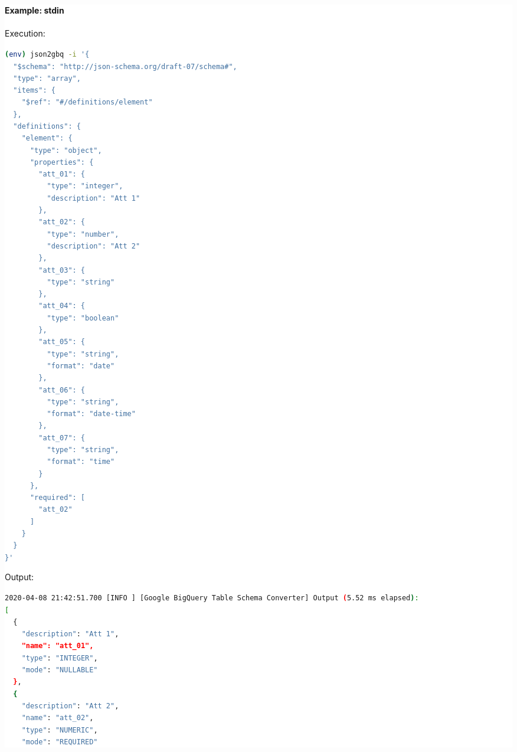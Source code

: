 #### Example: stdin

Execution:

```bash
(env) json2gbq -i '{
  "$schema": "http://json-schema.org/draft-07/schema#",
  "type": "array",
  "items": {
    "$ref": "#/definitions/element"
  },
  "definitions": {
    "element": {
      "type": "object",
      "properties": {
        "att_01": {
          "type": "integer",
          "description": "Att 1"
        },
        "att_02": {
          "type": "number",
          "description": "Att 2"
        },
        "att_03": {
          "type": "string"
        },
        "att_04": {
          "type": "boolean"
        },
        "att_05": {
          "type": "string",
          "format": "date"
        },
        "att_06": {
          "type": "string",
          "format": "date-time"
        },
        "att_07": {
          "type": "string",
          "format": "time"
        }
      },
      "required": [
        "att_02"
      ]
    }
  }
}'
```

Output:

```bash
2020-04-08 21:42:51.700 [INFO ] [Google BigQuery Table Schema Converter] Output (5.52 ms elapsed):
[
  {
    "description": "Att 1",
    "name": "att_01",
    "type": "INTEGER",
    "mode": "NULLABLE"
  },
  {
    "description": "Att 2",
    "name": "att_02",
    "type": "NUMERIC",
    "mode": "REQUIRED"
```
